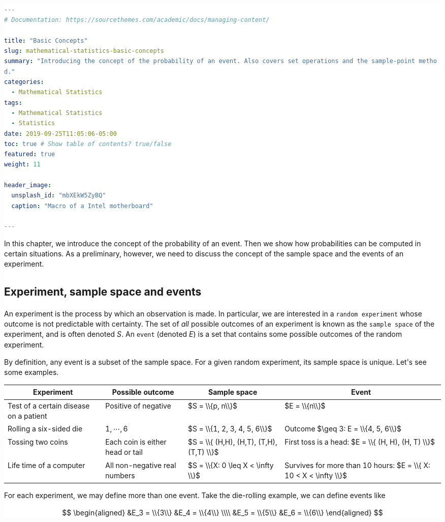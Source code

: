```yaml
---
# Documentation: https://sourcethemes.com/academic/docs/managing-content/

title: "Basic Concepts"
slug: mathematical-statistics-basic-concepts
summary: "Introducing the concept of the probability of an event. Also covers set operations and the sample-point method."
categories:
  - Mathematical Statistics
tags:
  - Mathematical Statistics
  - Statistics
date: 2019-09-25T11:05:06-05:00
toc: true # Show table of contents? true/false
featured: true
weight: 11

header_image:
  unsplash_id: "mbXEkW5ZyBQ"
  caption: "Macro of a Intel motherboard"
  
---
```


In this chapter, we introduce the concept of the probability of an event. Then we show how probabilities can be computed in certain situations. As a preliminary, however, we need to discuss the concept of the sample space and the events of an experiment.

## Experiment, sample space and events

An experiment is the process by which an observation is made. In particular, we are interested in a `random experiment` whose outcome is not predictable with certainty. The set of _all_ possible outcomes of an experiment is known as the `sample space` of the experiment, and is often denoted $S$. An `event` (denoted $E$) is a set that contains some possible outcomes of the random experiment.

By definition, any event is a subset of the sample space. For a given random experiment, its sample space is unique. Let's see some examples.

| Experiment                             | Possible outcome                 | Sample space                             | Event                                                             |
| -------------------------------------- | -------------------------------- | ---------------------------------------- | ----------------------------------------------------------------- |
| Test of a certain disease on a patient | Positive of negative             | $S = \\{p, n\\}$                         | $E = \\{n\\}$                                                     |
| Rolling a six-sided die                | $1, \cdots, 6$                   | $S = \\{1, 2, 3, 4, 5, 6\\}$             | Outcome $\geq 3: E = \\{4, 5, 6\\}$                               |
| Tossing two coins                      | Each coin is either head or tail | $S = \\{ (H,H), (H,T), (T,H), (T,T) \\}$ | First toss is a head: $E = \\{ (H, H), (H, T) \\}$                |
| Life time of a computer                | All non-negative real numbers    | $S = \\{X: 0 \leq X < \infty \\}$        | Survives for more than 10 hours: $E = \\{ X: 10 < X < \infty \\}$ |

For each experiment, we may define more than one event. Take the die-rolling example, we can define events like

$$
\begin{aligned}
	&E_3 = \\{3\\} &E_4 = \\{4\\} \\\\
  &E_5 = \\{5\\} &E_6 = \\{6\\}
\end{aligned}
$$
